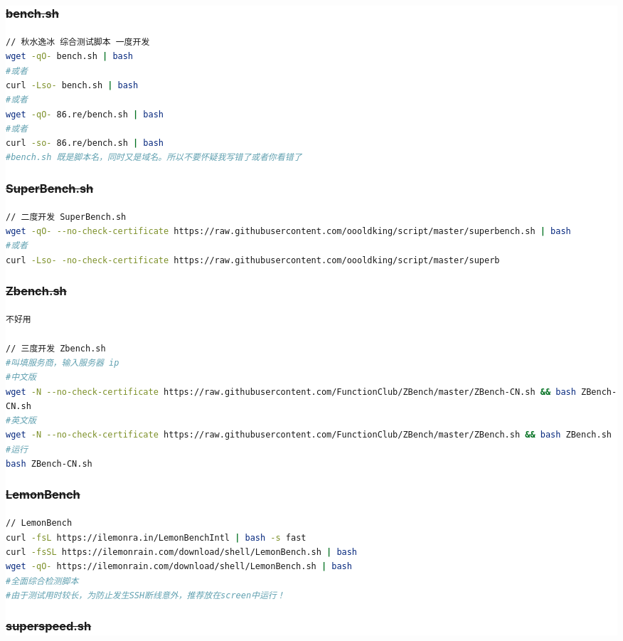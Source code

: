 
### ~~bench.sh~~

```bash
// 秋水逸冰 综合测试脚本 一度开发
wget -qO- bench.sh | bash
#或者
curl -Lso- bench.sh | bash
#或者
wget -qO- 86.re/bench.sh | bash
#或者
curl -so- 86.re/bench.sh | bash
#bench.sh 既是脚本名，同时又是域名。所以不要怀疑我写错了或者你看错了
```

### ~~SuperBench.sh~~

```bash
// 二度开发 SuperBench.sh
wget -qO- --no-check-certificate https://raw.githubusercontent.com/oooldking/script/master/superbench.sh | bash
#或者
curl -Lso- -no-check-certificate https://raw.githubusercontent.com/oooldking/script/master/superb
```

### ~~Zbench.sh~~

```bash
不好用

// 三度开发 Zbench.sh
#叫填服务商，输入服务器 ip
#中文版
wget -N --no-check-certificate https://raw.githubusercontent.com/FunctionClub/ZBench/master/ZBench-CN.sh && bash ZBench-CN.sh
#英文版
wget -N --no-check-certificate https://raw.githubusercontent.com/FunctionClub/ZBench/master/ZBench.sh && bash ZBench.sh
#运行
bash ZBench-CN.sh
```

### ~~LemonBench~~

```bash
// LemonBench
curl -fsL https://ilemonra.in/LemonBenchIntl | bash -s fast
curl -fsSL https://ilemonrain.com/download/shell/LemonBench.sh | bash
wget -qO- https://ilemonrain.com/download/shell/LemonBench.sh | bash
#全面综合检测脚本
#由于测试用时较长，为防止发生SSH断线意外，推荐放在screen中运行！
```

### ~~superspeed.sh~~
